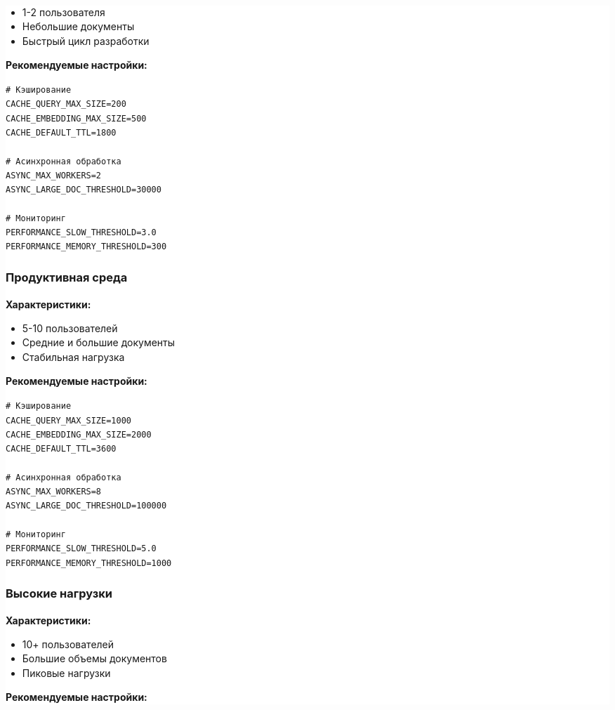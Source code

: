 - 1-2 пользователя
- Небольшие документы
- Быстрый цикл разработки

**Рекомендуемые настройки:**

```env
# Кэширование
CACHE_QUERY_MAX_SIZE=200
CACHE_EMBEDDING_MAX_SIZE=500
CACHE_DEFAULT_TTL=1800

# Асинхронная обработка
ASYNC_MAX_WORKERS=2
ASYNC_LARGE_DOC_THRESHOLD=30000

# Мониторинг
PERFORMANCE_SLOW_THRESHOLD=3.0
PERFORMANCE_MEMORY_THRESHOLD=300
```

### Продуктивная среда

**Характеристики:**

- 5-10 пользователей
- Средние и большие документы
- Стабильная нагрузка

**Рекомендуемые настройки:**

```env
# Кэширование
CACHE_QUERY_MAX_SIZE=1000
CACHE_EMBEDDING_MAX_SIZE=2000
CACHE_DEFAULT_TTL=3600

# Асинхронная обработка
ASYNC_MAX_WORKERS=8
ASYNC_LARGE_DOC_THRESHOLD=100000

# Мониторинг
PERFORMANCE_SLOW_THRESHOLD=5.0
PERFORMANCE_MEMORY_THRESHOLD=1000
```

### Высокие нагрузки

**Характеристики:**

- 10+ пользователей
- Большие объемы документов
- Пиковые нагрузки

**Рекомендуемые настройки:**

